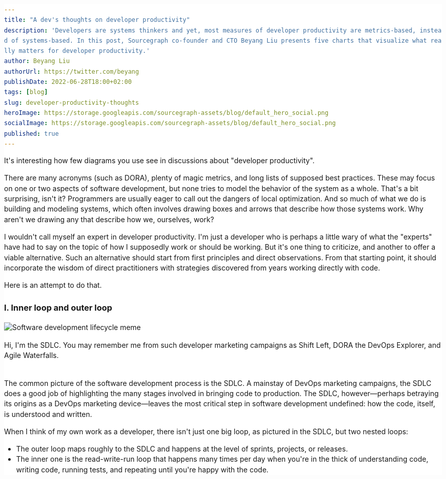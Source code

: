 ```yaml
---
title: "A dev's thoughts on developer productivity"
description: 'Developers are systems thinkers and yet, most measures of developer productivity are metrics-based, instead of systems-based. In this post, Sourcegraph co-founder and CTO Beyang Liu presents five charts that visualize what really matters for developer productivity.'
author: Beyang Liu
authorUrl: https://twitter.com/beyang
publishDate: 2022-06-28T18:00+02:00
tags: [blog]
slug: developer-productivity-thoughts
heroImage: https://storage.googleapis.com/sourcegraph-assets/blog/default_hero_social.png
socialImage: https://storage.googleapis.com/sourcegraph-assets/blog/default_hero_social.png
published: true
---
```


It's interesting how few diagrams you use see in discussions about "developer productivity".

There are many acronyms (such as DORA), plenty of magic metrics, and long lists of supposed best practices. These may focus on one or two aspects of software development, but none tries to model the behavior of the system as a whole. That's a bit surprising, isn't it? Programmers are usually eager to call out the dangers of local optimization. And so much of what we do is building and modeling systems, which often involves drawing boxes and arrows that describe how those systems work. Why aren't we drawing any that describe how we, ourselves, work?

I wouldn't call myself an expert in developer productivity. I'm just a developer who is perhaps a little wary of what the "experts" have had to say on the topic of how I supposedly work or should be working. But it's one thing to criticize, and another to offer a viable alternative. Such an alternative should start from first principles and direct observations. From that starting point, it should incorporate the wisdom of direct practitioners with strategies discovered from years working directly with code.

Here is an attempt to do that.

### I. Inner loop and outer loop

![Software development lifecycle meme](https://storage.googleapis.com/sourcegraph-assets/blog/developer-productivity/meme.png)

<figcaption>Hi, I'm the SDLC. You may remember me from such developer marketing campaigns as Shift Left, DORA the DevOps Explorer, and Agile Waterfalls.</figcaption>
<br>

The common picture of the software development process is the SDLC. A mainstay of DevOps marketing campaigns, the SDLC does a good job of highlighting the many stages involved in bringing code to production. The SDLC, however—perhaps betraying its origins as a DevOps marketing device—leaves the most critical step in software development undefined: how the code, itself, is understood and written.

When I think of my own work as a developer, there isn't just one big loop, as pictured in the SDLC, but two nested loops:

- The outer loop maps roughly to the SDLC and happens at the level of sprints, projects, or releases.
- The inner one is the read-write-run loop that happens many times per day when you're in the thick of understanding code, writing code, running tests, and repeating until you're happy with the code.
